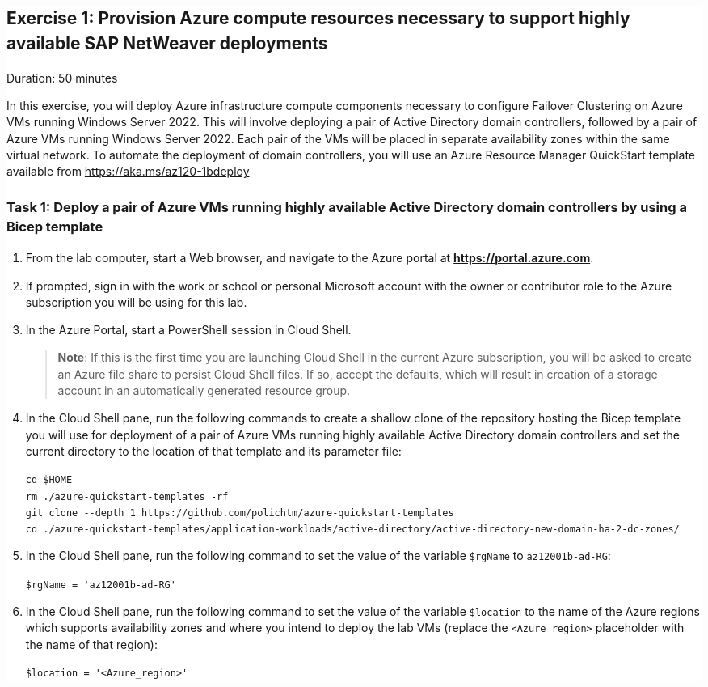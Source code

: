 ## Exercise 1: Provision Azure compute resources necessary to support highly available SAP NetWeaver deployments

Duration: 50 minutes

In this exercise, you will deploy Azure infrastructure compute components necessary to configure Failover Clustering on Azure VMs running Windows Server 2022. This will involve deploying a pair of Active Directory domain controllers, followed by a pair of Azure VMs running Windows Server 2022. Each pair of the VMs will be placed in separate availability zones within the same virtual network. To automate the deployment of domain controllers, you will use an Azure Resource Manager QuickStart template available from <https://aka.ms/az120-1bdeploy>

### Task 1: Deploy a pair of Azure VMs running highly available Active Directory domain controllers by using a Bicep template

1. From the lab computer, start a Web browser, and navigate to the Azure portal at **https://portal.azure.com**.

1. If prompted, sign in with the work or school or personal Microsoft account with the owner or contributor role to the Azure subscription you will be using for this lab.

1. In the Azure Portal, start a PowerShell session in Cloud Shell. 

    > **Note**: If this is the first time you are launching Cloud Shell in the current Azure subscription, you will be asked to create an Azure file share to persist Cloud Shell files. If so, accept the defaults, which will result in creation of a storage account in an automatically generated resource group.

1. In the Cloud Shell pane, run the following commands to create a shallow clone of the repository hosting the Bicep template you will use for deployment of a pair of Azure VMs running highly available Active Directory domain controllers and set the current directory to the location of that template and its parameter file:

    ```
    cd $HOME
    rm ./azure-quickstart-templates -rf
    git clone --depth 1 https://github.com/polichtm/azure-quickstart-templates
    cd ./azure-quickstart-templates/application-workloads/active-directory/active-directory-new-domain-ha-2-dc-zones/
    ```

1. In the Cloud Shell pane, run the following command to set the value of the variable `$rgName` to `az12001b-ad-RG`:

    ```
    $rgName = 'az12001b-ad-RG'
    ```

1. In the Cloud Shell pane, run the following command to set the value of the variable `$location` to the name of the Azure regions which supports availability zones and where you intend to deploy the lab VMs (replace the `<Azure_region>` placeholder with the name of that region):

    ```
    $location = '<Azure_region>'
    ```
